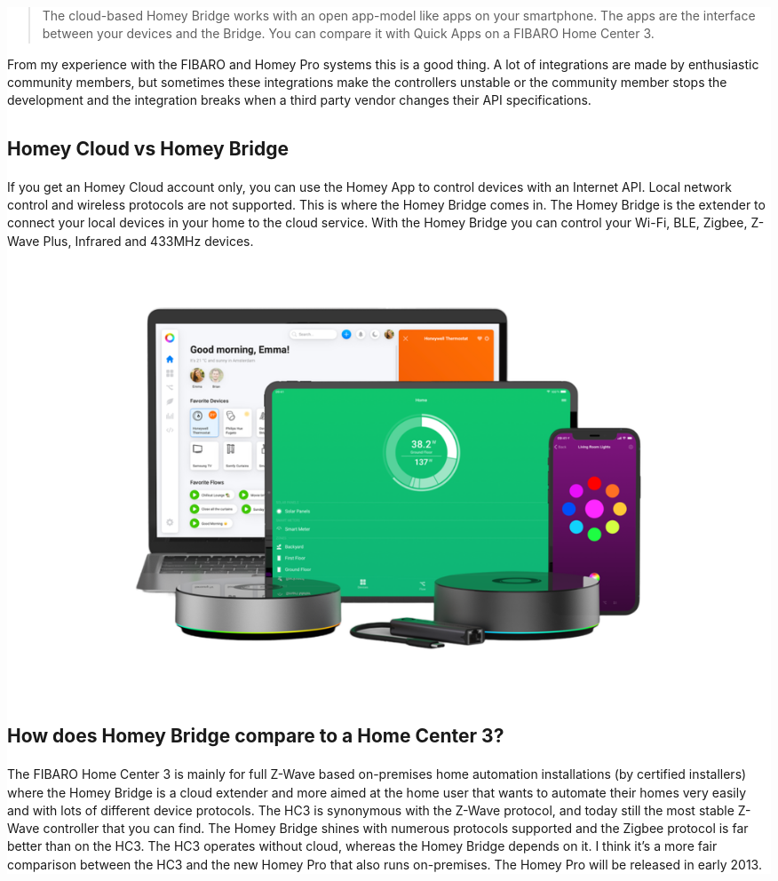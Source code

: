 > The cloud-based Homey Bridge works with an open app-model like apps on your smartphone. The apps are the interface between your devices and the Bridge. You can compare it with Quick Apps on a FIBARO Home Center 3.

From my experience with the FIBARO and Homey Pro systems this is a good thing. A lot of integrations are made by enthusiastic community members, but sometimes these integrations make the controllers unstable or the community member stops the development and the integration breaks when a third party vendor changes their API specifications.

## Homey Cloud vs Homey Bridge

If you get an Homey Cloud account only, you can use the Homey App to control devices with an Internet API. Local network control and wireless protocols are not supported. This is where the Homey Bridge comes in. The Homey Bridge is the extender to connect your local devices in your home to the cloud service. With the Homey Bridge you can control your Wi-Fi, BLE, Zigbee, Z-Wave Plus, Infrared and 433MHz devices.

![homeybridge4.png](../assets/images/homeybridge4.png)

## How does Homey Bridge compare to a Home Center 3?

The FIBARO Home Center 3 is mainly for full Z-Wave based on-premises home automation installations (by certified installers) where the Homey Bridge is a cloud extender and more aimed at the home user that wants to automate their homes very easily and with lots of different device protocols. The HC3 is synonymous with the Z-Wave protocol, and today still the most stable Z-Wave controller that you can find. The Homey Bridge shines with numerous protocols supported and the Zigbee protocol is far better than on the HC3. The HC3 operates without cloud, whereas the Homey Bridge depends on it. I think it’s a more fair comparison between the HC3 and the new Homey Pro that also runs on-premises. The Homey Pro will be released in early 2013.
